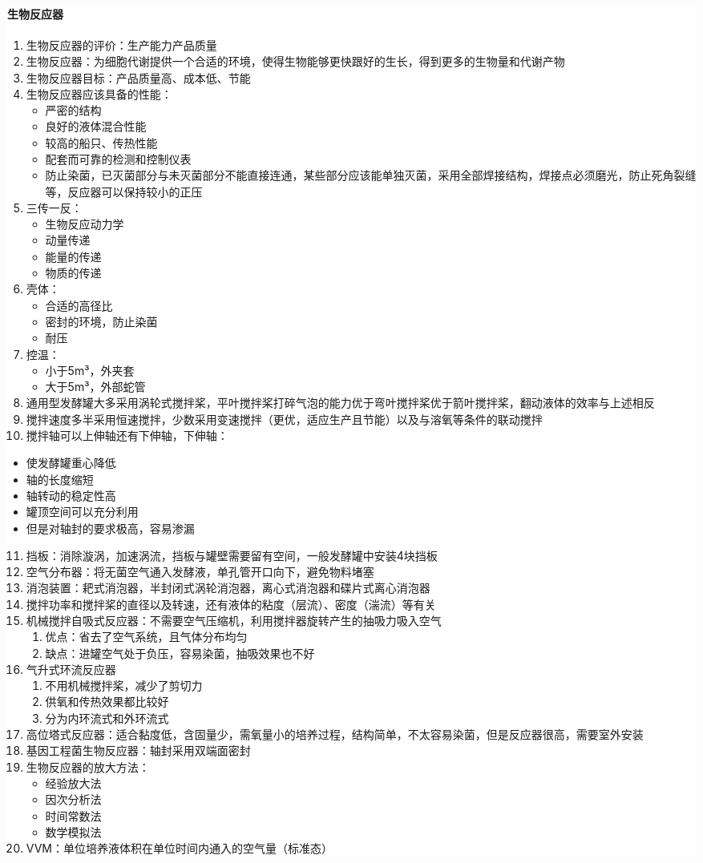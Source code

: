 
#### 生物反应器

1. 生物反应器的评价：生产能力产品质量
2. 生物反应器：为细胞代谢提供一个合适的环境，使得生物能够更快跟好的生长，得到更多的生物量和代谢产物
3. 生物反应器目标：产品质量高、成本低、节能
4. 生物反应器应该具备的性能：
   - 严密的结构
   - 良好的液体混合性能
   - 较高的船只、传热性能
   - 配套而可靠的检测和控制仪表
   - 防止染菌，已灭菌部分与未灭菌部分不能直接连通，某些部分应该能单独灭菌，采用全部焊接结构，焊接点必须磨光，防止死角裂缝等，反应器可以保持较小的正压
5. 三传一反：
   - 生物反应动力学
   - 动量传递
   - 能量的传递
   - 物质的传递
6. 壳体：
   - 合适的高径比
   - 密封的环境，防止染菌
   - 耐压
7. 控温：
   - 小于5m³，外夹套
   - 大于5m³，外部蛇管
8. 通用型发酵罐大多采用涡轮式搅拌桨，平叶搅拌桨打碎气泡的能力优于弯叶搅拌桨优于箭叶搅拌桨，翻动液体的效率与上述相反
9. 搅拌速度多半采用恒速搅拌，少数采用变速搅拌（更优，适应生产且节能）以及与溶氧等条件的联动搅拌
10. 搅拌轴可以上伸轴还有下伸轴，下伸轴：
  - 使发酵罐重心降低
  - 轴的长度缩短
  - 轴转动的稳定性高
  - 罐顶空间可以充分利用
  - 但是对轴封的要求极高，容易渗漏
11. 挡板：消除漩涡，加速涡流，挡板与罐壁需要留有空间，一般发酵罐中安装4块挡板
12. 空气分布器：将无菌空气通入发酵液，单孔管开口向下，避免物料堵塞
13. 消泡装置：耙式消泡器，半封闭式涡轮消泡器，离心式消泡器和碟片式离心消泡器
14. 搅拌功率和搅拌桨的直径以及转速，还有液体的粘度（层流）、密度（湍流）等有关
15. 机械搅拌自吸式反应器：不需要空气压缩机，利用搅拌器旋转产生的抽吸力吸入空气
    1. 优点：省去了空气系统，且气体分布均匀
    2. 缺点：进罐空气处于负压，容易染菌，抽吸效果也不好
16. 气升式环流反应器
    1. 不用机械搅拌桨，减少了剪切力
    2. 供氧和传热效果都比较好
    3. 分为内环流式和外环流式
17. 高位塔式反应器：适合黏度低，含固量少，需氧量小的培养过程，结构简单，不太容易染菌，但是反应器很高，需要室外安装
18. 基因工程菌生物反应器：轴封采用双端面密封
19. 生物反应器的放大方法：
    - 经验放大法
    - 因次分析法
    - 时间常数法
    - 数学模拟法
20. VVM：单位培养液体积在单位时间内通入的空气量（标准态）
